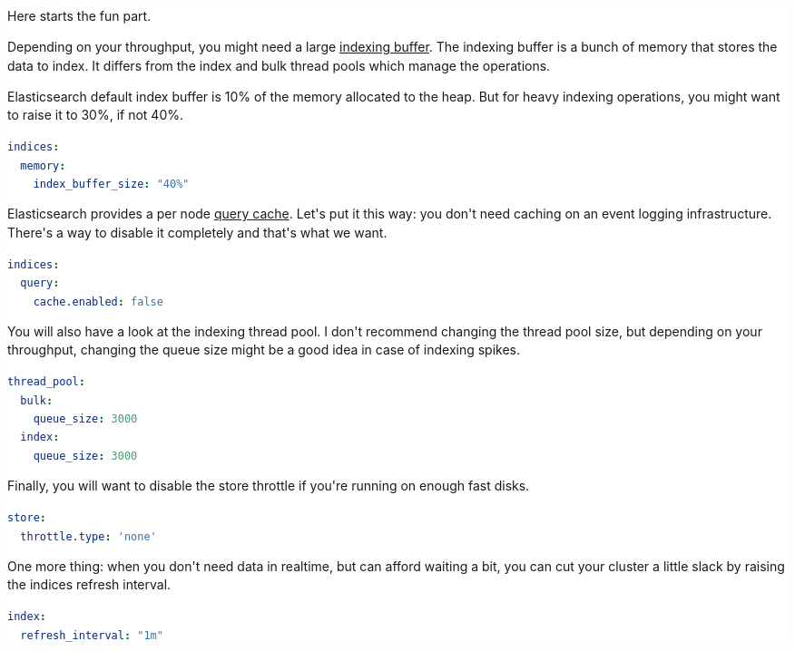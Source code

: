 Here starts the fun part.

Depending on your throughput, you might need a large [indexing buffer](https://www.elastic.co/guide/en/elasticsearch/reference/current/indexing-buffer.html). The indexing buffer is a bunch of memory that stores the data to index. It differs from the index and bulk thread pools which manage the operations.

Elasticsearch default index buffer is 10% of the memory allocated to the heap. But for heavy indexing operations, you might want to raise it to 30%, if not 40%.

```yaml
indices:
  memory:
    index_buffer_size: "40%"
```

Elasticsearch provides a per node [query cache](https://www.elastic.co/guide/en/elasticsearch/reference/current/query-cache.html). Let's put it this way: you don't need caching on an event logging infrastructure. There's a way to disable it completely and that's what we want.

```yaml
indices:
  query:
    cache.enabled: false
```

You will also have a look at the indexing thread pool. I don't recommend changing the thread pool size, but depending on your throughput, changing the queue size might be a good idea in case of indexing spikes.

```yaml
thread_pool:
  bulk:
    queue_size: 3000
  index:
    queue_size: 3000
```

Finally, you will want to disable the store throttle if you're running on enough fast disks.

```yaml
store:
  throttle.type: 'none'
```

One more thing: when you don't need data in realtime, but can afford waiting a bit, you can cut your cluster a little slack by raising the indices refresh interval.

```yaml
index:
  refresh_interval: "1m"
```
